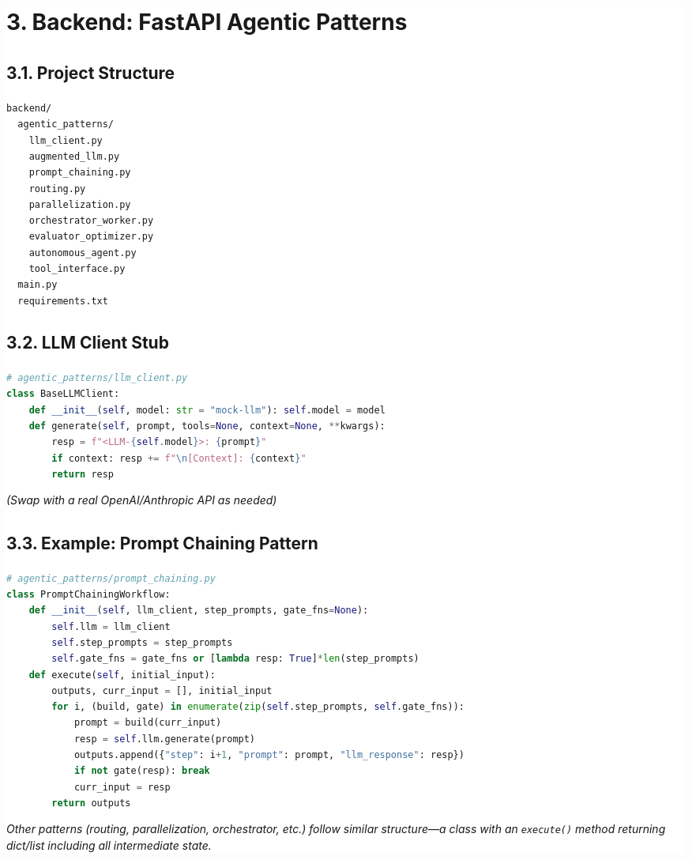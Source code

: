 
# 3. Backend: FastAPI Agentic Patterns

## 3.1. Project Structure

```
backend/
  agentic_patterns/
    llm_client.py
    augmented_llm.py
    prompt_chaining.py
    routing.py
    parallelization.py
    orchestrator_worker.py
    evaluator_optimizer.py
    autonomous_agent.py
    tool_interface.py
  main.py
  requirements.txt
```

## 3.2. LLM Client Stub

```python
# agentic_patterns/llm_client.py
class BaseLLMClient:
    def __init__(self, model: str = "mock-llm"): self.model = model
    def generate(self, prompt, tools=None, context=None, **kwargs):
        resp = f"<LLM-{self.model}>: {prompt}"
        if context: resp += f"\n[Context]: {context}"
        return resp
```
*(Swap with a real OpenAI/Anthropic API as needed)*

## 3.3. Example: Prompt Chaining Pattern

```python
# agentic_patterns/prompt_chaining.py
class PromptChainingWorkflow:
    def __init__(self, llm_client, step_prompts, gate_fns=None):
        self.llm = llm_client
        self.step_prompts = step_prompts
        self.gate_fns = gate_fns or [lambda resp: True]*len(step_prompts)
    def execute(self, initial_input):
        outputs, curr_input = [], initial_input
        for i, (build, gate) in enumerate(zip(self.step_prompts, self.gate_fns)):
            prompt = build(curr_input)
            resp = self.llm.generate(prompt)
            outputs.append({"step": i+1, "prompt": prompt, "llm_response": resp})
            if not gate(resp): break
            curr_input = resp
        return outputs
```
*Other patterns (routing, parallelization, orchestrator, etc.) follow similar structure—a class with an `execute()` method returning dict/list including all intermediate state.*
